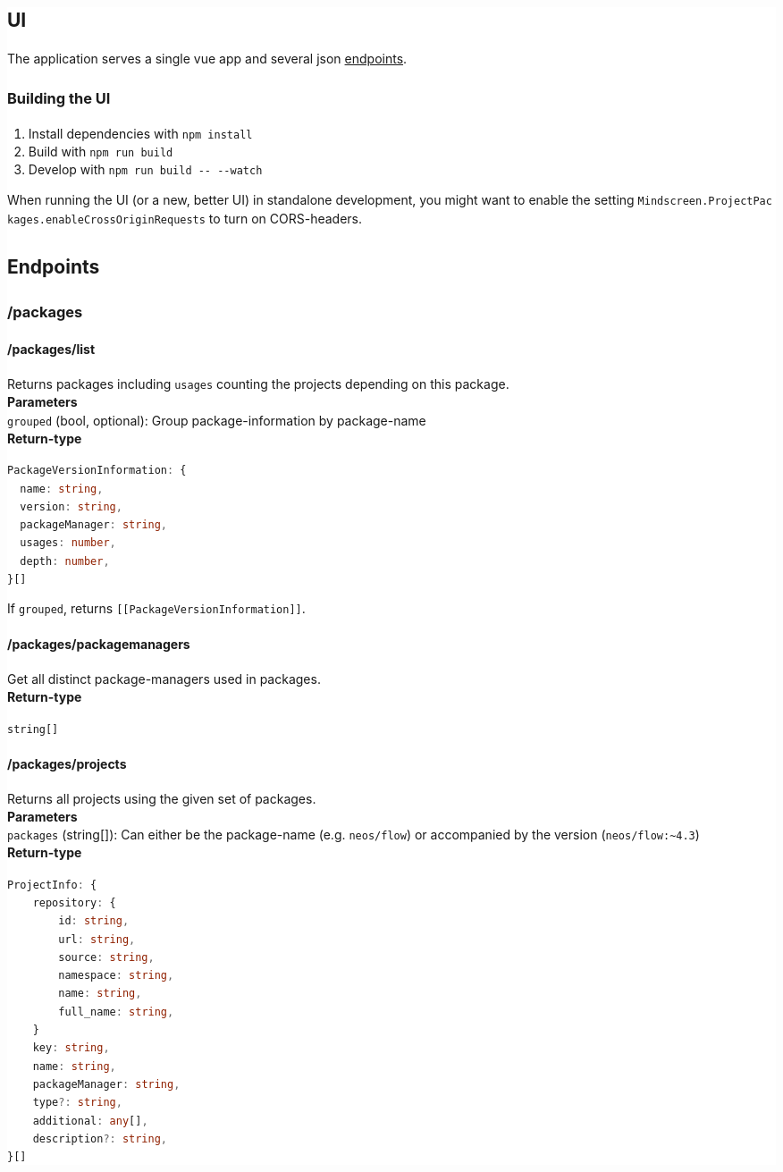 ## UI
The application serves a single vue app and several json [endpoints](#endpoints).

### Building the UI
1. Install dependencies with `npm install`
2. Build with `npm run build`
3. Develop with `npm run build -- --watch`

When running the UI (or a new, better UI) in standalone development, you might want to enable the setting `Mindscreen.ProjectPackages.enableCrossOriginRequests` to turn on CORS-headers.

## Endpoints
### /packages
#### /packages/list
Returns packages including `usages` counting the projects depending on this package.  
**Parameters**  
`grouped` (bool, optional): Group package-information by package-name  
**Return-type**  
```ts
PackageVersionInformation: {
  name: string,
  version: string,
  packageManager: string,
  usages: number,
  depth: number,
}[]
```
If `grouped`, returns `[[PackageVersionInformation]]`.

#### /packages/packagemanagers
Get all distinct package-managers used in packages.  
**Return-type**  
```ts
string[]
```

#### /packages/projects
Returns all projects using the given set of packages.  
**Parameters**  
`packages` (string[]): Can either be the package-name (e.g. `neos/flow`) or accompanied by the version (`neos/flow:~4.3`)  
**Return-type**  
```ts
ProjectInfo: {
    repository: {
        id: string,
        url: string,
        source: string,
        namespace: string,
        name: string,
        full_name: string,
    }
    key: string,
    name: string,
    packageManager: string,
    type?: string,
    additional: any[],
    description?: string,
}[]
```
